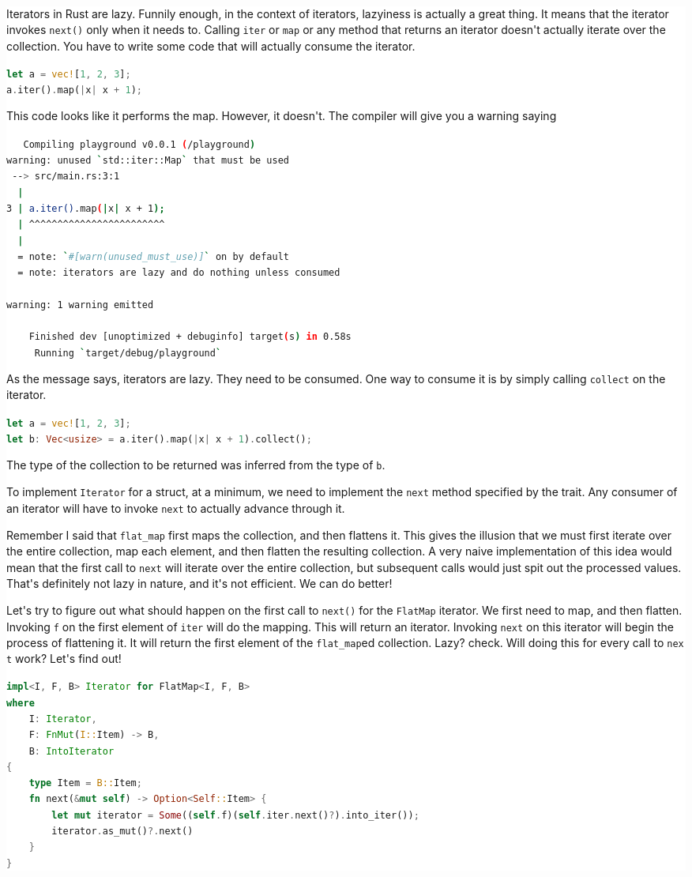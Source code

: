 Iterators in Rust are lazy. Funnily enough, in the context of iterators, lazyiness is actually a great thing. It means that the iterator invokes `next()` only when it needs to. Calling `iter` or `map` or any method that returns an iterator doesn't actually iterate over the collection. You have to write some code that will actually consume the iterator.

```rust
let a = vec![1, 2, 3];
a.iter().map(|x| x + 1);
```

This code looks like it performs the map. However, it doesn't. The compiler will give you a warning saying 

```bash
   Compiling playground v0.0.1 (/playground)
warning: unused `std::iter::Map` that must be used
 --> src/main.rs:3:1
  |
3 | a.iter().map(|x| x + 1);
  | ^^^^^^^^^^^^^^^^^^^^^^^^
  |
  = note: `#[warn(unused_must_use)]` on by default
  = note: iterators are lazy and do nothing unless consumed

warning: 1 warning emitted

    Finished dev [unoptimized + debuginfo] target(s) in 0.58s
     Running `target/debug/playground`
```

As the message says, iterators are lazy. They need to be consumed. One way to consume it is by simply calling `collect` on the iterator.

```rust
let a = vec![1, 2, 3];
let b: Vec<usize> = a.iter().map(|x| x + 1).collect();
```

The type of the collection to be returned was inferred from the type of `b`.

To implement `Iterator` for a struct, at a minimum, we need to implement the `next` method specified by the trait. Any consumer of an iterator will have to invoke `next` to actually advance through it.

Remember I said that `flat_map` first maps the collection, and then flattens it. This gives the illusion that we must first iterate over the entire collection, map each element, and then flatten the resulting collection. A very naive implementation of this idea would mean that the first call to `next` will iterate over the entire collection, but subsequent calls would just spit out the processed values. That's definitely not lazy in nature, and it's not efficient. We can do better!

Let's try to figure out what should happen on the first call to `next()` for the `FlatMap` iterator. We first need to map, and then flatten. Invoking `f` on the first element of `iter` will do the mapping. This will return an iterator. Invoking `next` on this iterator will begin the process of flattening it. It will return the first element of the `flat_map`ed collection. Lazy? check. Will doing this for every call to `next` work? Let's find out!

```rust
impl<I, F, B> Iterator for FlatMap<I, F, B> 
where
    I: Iterator,
    F: FnMut(I::Item) -> B,
    B: IntoIterator
{
    type Item = B::Item; 
    fn next(&mut self) -> Option<Self::Item> {
        let mut iterator = Some((self.f)(self.iter.next()?).into_iter());
        iterator.as_mut()?.next()
    }
}
```